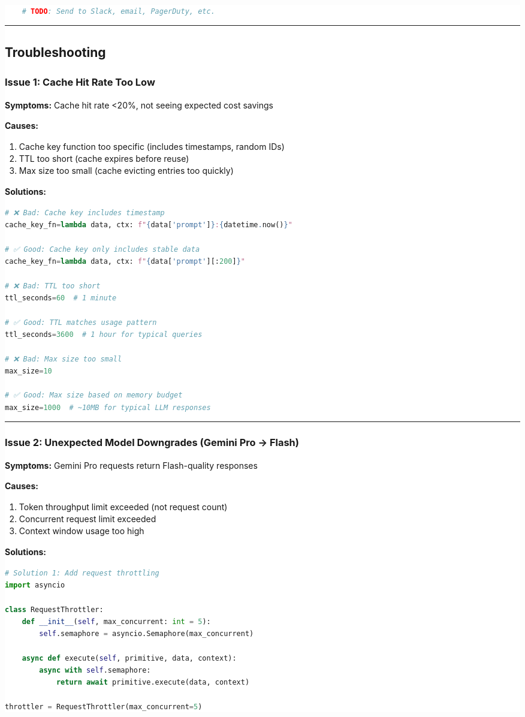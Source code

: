 ```python
    # TODO: Send to Slack, email, PagerDuty, etc.
```

---

## Troubleshooting

### Issue 1: Cache Hit Rate Too Low

**Symptoms:** Cache hit rate <20%, not seeing expected cost savings

**Causes:**
1. Cache key function too specific (includes timestamps, random IDs)
2. TTL too short (cache expires before reuse)
3. Max size too small (cache evicting entries too quickly)

**Solutions:**

```python
# ❌ Bad: Cache key includes timestamp
cache_key_fn=lambda data, ctx: f"{data['prompt']}:{datetime.now()}"

# ✅ Good: Cache key only includes stable data
cache_key_fn=lambda data, ctx: f"{data['prompt'][:200]}"

# ❌ Bad: TTL too short
ttl_seconds=60  # 1 minute

# ✅ Good: TTL matches usage pattern
ttl_seconds=3600  # 1 hour for typical queries

# ❌ Bad: Max size too small
max_size=10

# ✅ Good: Max size based on memory budget
max_size=1000  # ~10MB for typical LLM responses
```

---

### Issue 2: Unexpected Model Downgrades (Gemini Pro → Flash)

**Symptoms:** Gemini Pro requests return Flash-quality responses

**Causes:**
1. Token throughput limit exceeded (not request count)
2. Concurrent request limit exceeded
3. Context window usage too high

**Solutions:**

```python
# Solution 1: Add request throttling
import asyncio

class RequestThrottler:
    def __init__(self, max_concurrent: int = 5):
        self.semaphore = asyncio.Semaphore(max_concurrent)

    async def execute(self, primitive, data, context):
        async with self.semaphore:
            return await primitive.execute(data, context)

throttler = RequestThrottler(max_concurrent=5)

```